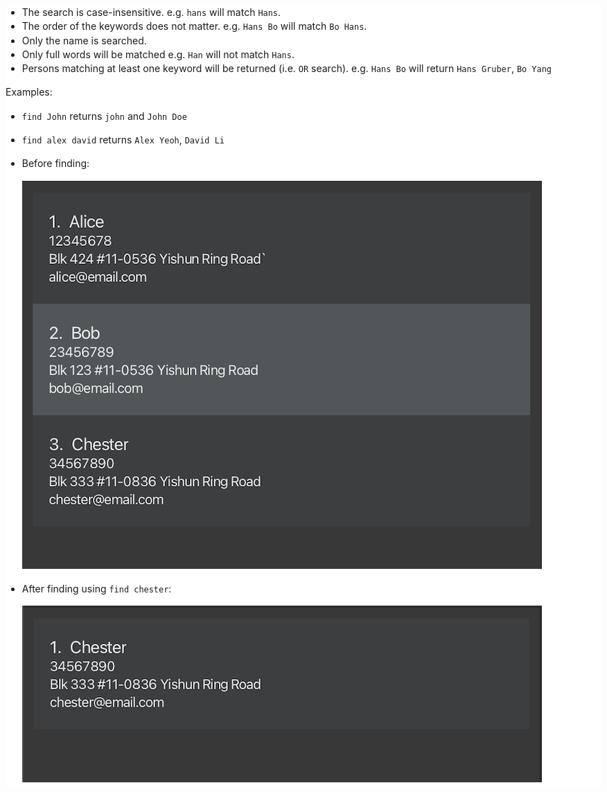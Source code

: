 * The search is case-insensitive. e.g. `hans` will match `Hans`.
* The order of the keywords does not matter. e.g. `Hans Bo` will match `Bo Hans`.
* Only the name is searched.
* Only full words will be matched e.g. `Han` will not match `Hans`.
* Persons matching at least one keyword will be returned (i.e. `OR` search).
  e.g. `Hans Bo` will return `Hans Gruber`, `Bo Yang`

Examples:
* `find John` returns `john` and `John Doe`
* `find alex david` returns `Alex Yeoh`, `David Li`

* Before finding:

  ![Before finding](images/beforeFindLookupPerson.png)

* After finding using `find chester`:
  
  ![After finding](images/findPerson.png)
